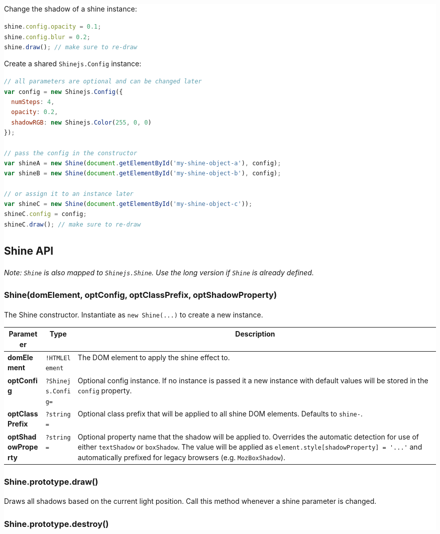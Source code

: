 Change the shadow of a shine instance:

```javascript
shine.config.opacity = 0.1;
shine.config.blur = 0.2;
shine.draw(); // make sure to re-draw
```

Create a shared `Shinejs.Config` instance:

```javascript
// all parameters are optional and can be changed later
var config = new Shinejs.Config({
  numSteps: 4,
  opacity: 0.2,
  shadowRGB: new Shinejs.Color(255, 0, 0)
});

// pass the config in the constructor
var shineA = new Shine(document.getElementById('my-shine-object-a'), config);
var shineB = new Shine(document.getElementById('my-shine-object-b'), config);

// or assign it to an instance later
var shineC = new Shine(document.getElementById('my-shine-object-c'));
shineC.config = config;
shineC.draw(); // make sure to re-draw

```

## Shine API

*Note: `Shine` is also mapped to `Shinejs.Shine`. Use the long version if `Shine` is already defined.*

### Shine(domElement, optConfig, optClassPrefix, optShadowProperty)

The Shine constructor. Instantiate as `new Shine(...)` to create a new instance.

| Parameter | Type | Description
| --- | --- | ---
| **domElement** | `!HTMLElement` | The DOM element to apply the shine effect to.
| **optConfig** | `?Shinejs.Config=` | Optional config instance. If no instance is passed it a new instance with default values will be stored in the `config` property.
| **optClassPrefix** | `?string=` | Optional class prefix that will be applied to all shine DOM elements. Defaults to `shine-`.
| **optShadowProperty** | `?string=` | Optional property name that the shadow will be applied to. Overrides the automatic detection for use of either `textShadow` or `boxShadow`. The value will be applied as `element.style[shadowProperty] = '...'` and automatically prefixed for legacy browsers (e.g. `MozBoxShadow`).

### Shine.prototype.draw()

Draws all shadows based on the current light position. Call this method whenever a shine parameter is changed.

### Shine.prototype.destroy()


[npm-image]: https://img.shields.io/npm/v/shine.js.svg?longCache=true&style=for-the-badge
[npm-url]: https://www.npmjs.com/package/shine.js